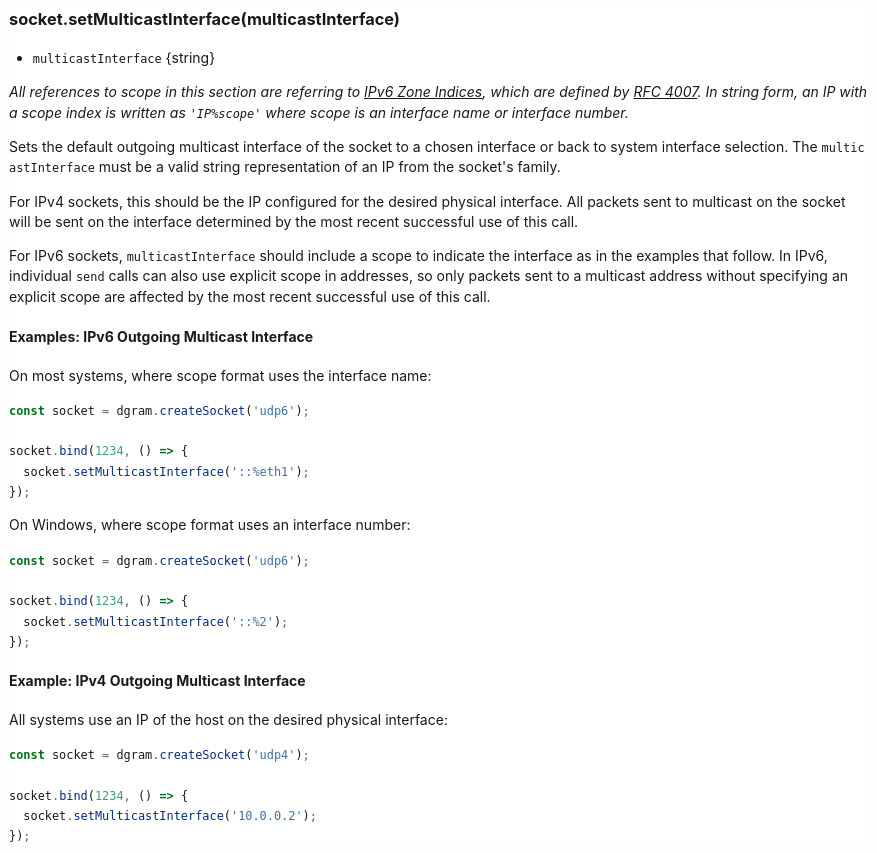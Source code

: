 ### socket.setMulticastInterface(multicastInterface)



* `multicastInterface` {string}

*All references to scope in this section are referring to [IPv6 Zone Indices](https://en.wikipedia.org/wiki/IPv6_address#Scoped_literal_IPv6_addresses), which are defined by [RFC 4007](https://tools.ietf.org/html/rfc4007). In string form, an IP with a scope index is written as `'IP%scope'` where scope is an interface name or interface number.*

Sets the default outgoing multicast interface of the socket to a chosen interface or back to system interface selection. The `multicastInterface` must be a valid string representation of an IP from the socket's family.

For IPv4 sockets, this should be the IP configured for the desired physical interface. All packets sent to multicast on the socket will be sent on the interface determined by the most recent successful use of this call.

For IPv6 sockets, `multicastInterface` should include a scope to indicate the interface as in the examples that follow. In IPv6, individual `send` calls can also use explicit scope in addresses, so only packets sent to a multicast address without specifying an explicit scope are affected by the most recent successful use of this call.

#### Examples: IPv6 Outgoing Multicast Interface

On most systems, where scope format uses the interface name:

```js
const socket = dgram.createSocket('udp6');

socket.bind(1234, () => {
  socket.setMulticastInterface('::%eth1');
});
```

On Windows, where scope format uses an interface number:

```js
const socket = dgram.createSocket('udp6');

socket.bind(1234, () => {
  socket.setMulticastInterface('::%2');
});
```

#### Example: IPv4 Outgoing Multicast Interface

All systems use an IP of the host on the desired physical interface:

```js
const socket = dgram.createSocket('udp4');

socket.bind(1234, () => {
  socket.setMulticastInterface('10.0.0.2');
});
```
